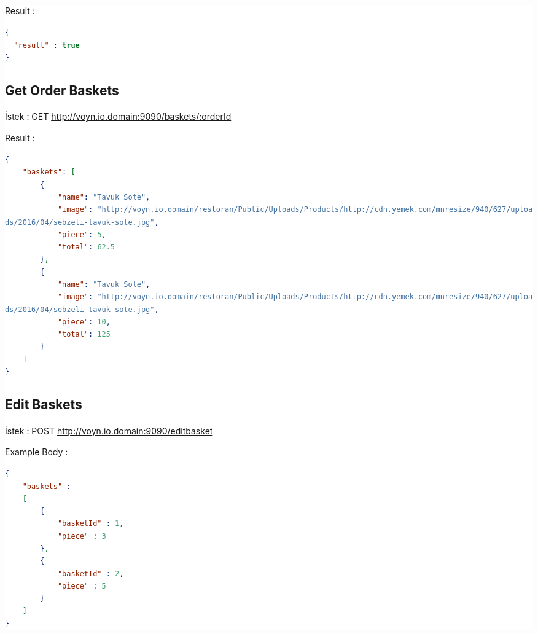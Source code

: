Result :
```json
{
  "result" : true
}
```

## Get Order Baskets

İstek : GET http://voyn.io.domain:9090/baskets/:orderId

Result :
```json
{
	"baskets": [
		{
			"name": "Tavuk Sote",
			"image": "http://voyn.io.domain/restoran/Public/Uploads/Products/http://cdn.yemek.com/mnresize/940/627/uploads/2016/04/sebzeli-tavuk-sote.jpg",
			"piece": 5,
			"total": 62.5
		},
		{
			"name": "Tavuk Sote",
			"image": "http://voyn.io.domain/restoran/Public/Uploads/Products/http://cdn.yemek.com/mnresize/940/627/uploads/2016/04/sebzeli-tavuk-sote.jpg",
			"piece": 10,
			"total": 125
		}
	]
}
```



## Edit Baskets

İstek : POST http://voyn.io.domain:9090/editbasket

Example Body : 
```json
{
	"baskets" : 
	[ 
		{
			"basketId" : 1,
			"piece" : 3
		},
		{
			"basketId" : 2,
			"piece" : 5
		}
	]
}
```
